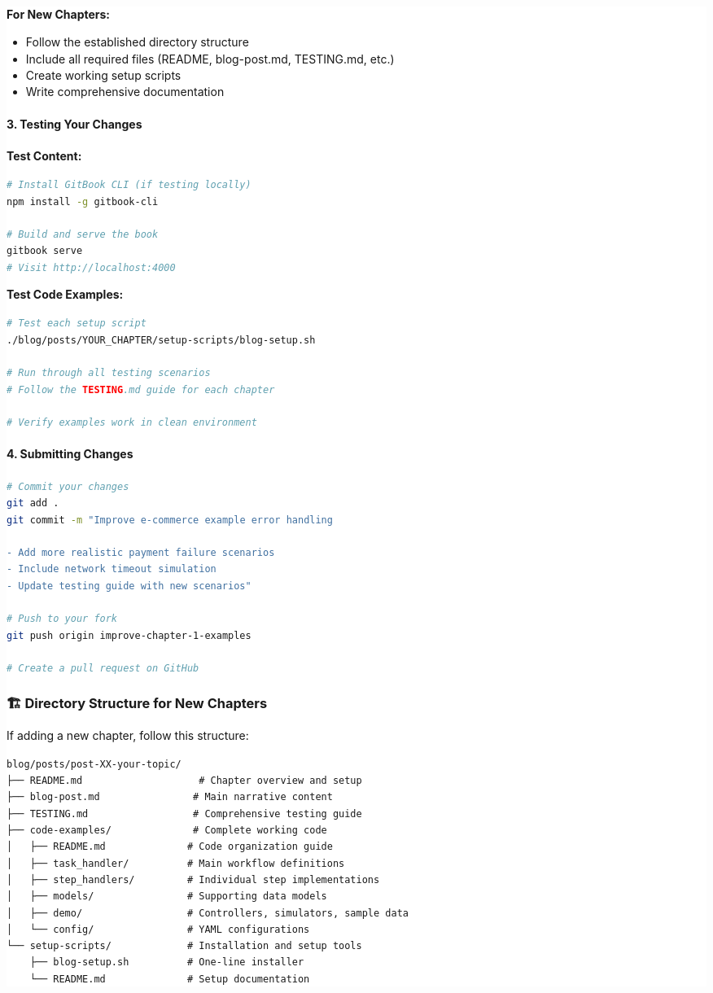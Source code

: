 **For New Chapters:**
- Follow the established directory structure
- Include all required files (README, blog-post.md, TESTING.md, etc.)
- Create working setup scripts
- Write comprehensive documentation

#### 3. Testing Your Changes

**Test Content:**
```bash
# Install GitBook CLI (if testing locally)
npm install -g gitbook-cli

# Build and serve the book
gitbook serve
# Visit http://localhost:4000
```

**Test Code Examples:**
```bash
# Test each setup script
./blog/posts/YOUR_CHAPTER/setup-scripts/blog-setup.sh

# Run through all testing scenarios
# Follow the TESTING.md guide for each chapter

# Verify examples work in clean environment
```

#### 4. Submitting Changes

```bash
# Commit your changes
git add .
git commit -m "Improve e-commerce example error handling

- Add more realistic payment failure scenarios
- Include network timeout simulation
- Update testing guide with new scenarios"

# Push to your fork
git push origin improve-chapter-1-examples

# Create a pull request on GitHub
```

### 🏗️ Directory Structure for New Chapters

If adding a new chapter, follow this structure:

```
blog/posts/post-XX-your-topic/
├── README.md                    # Chapter overview and setup
├── blog-post.md                # Main narrative content
├── TESTING.md                  # Comprehensive testing guide
├── code-examples/              # Complete working code
│   ├── README.md              # Code organization guide
│   ├── task_handler/          # Main workflow definitions
│   ├── step_handlers/         # Individual step implementations
│   ├── models/                # Supporting data models
│   ├── demo/                  # Controllers, simulators, sample data
│   └── config/                # YAML configurations
└── setup-scripts/             # Installation and setup tools
    ├── blog-setup.sh          # One-line installer
    └── README.md              # Setup documentation
```
